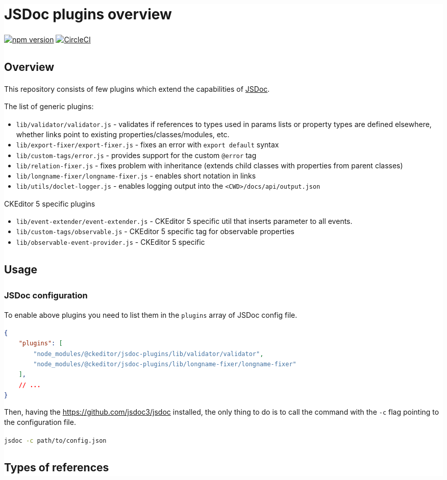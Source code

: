 # JSDoc plugins overview

[![npm version](https://badge.fury.io/js/%40ckeditor%2Fjsdoc-plugins.svg)](https://www.npmjs.com/package/@ckeditor/jsdoc-plugins)
[![CircleCI](https://circleci.com/gh/ckeditor/ckeditor5-dev.svg?style=shield)](https://app.circleci.com/pipelines/github/ckeditor/ckeditor5-dev?branch=master)

## Overview

This repository consists of few plugins which extend the capabilities of [JSDoc](https://github.com/jsdoc3/jsdoc).

The list of generic plugins:

* `lib/validator/validator.js` - validates if references to types used in params lists or property types are defined elsewhere, whether links point to existing properties/classes/modules, etc.
* `lib/export-fixer/export-fixer.js` - fixes an error with `export default` syntax
* `lib/custom-tags/error.js` - provides support for the custom `@error` tag
* `lib/relation-fixer.js` - fixes problem with inheritance (extends child classes with properties from parent classes)
* `lib/longname-fixer/longname-fixer.js` - enables short notation in links
* `lib/utils/doclet-logger.js` - enables logging output into the `<CWD>/docs/api/output.json`

CKEditor 5 specific plugins

* `lib/event-extender/event-extender.js` - CKEditor 5 specific util that inserts parameter to all events.
* `lib/custom-tags/observable.js` - CKEditor 5 specific tag for observable properties
* `lib/observable-event-provider.js` - CKEditor 5 specific

## Usage

### JSDoc configuration

To enable above plugins you need to list them in the `plugins` array of JSDoc config file.

```json
{
    "plugins": [
        "node_modules/@ckeditor/jsdoc-plugins/lib/validator/validator",
        "node_modules/@ckeditor/jsdoc-plugins/lib/longname-fixer/longname-fixer"
    ],
    // ...
}
```

Then, having the https://github.com/jsdoc3/jsdoc installed, the only thing to do is to call the command with the `-c` flag pointing to the configuration file.

```bash
jsdoc -c path/to/config.json
```

## Types of references
